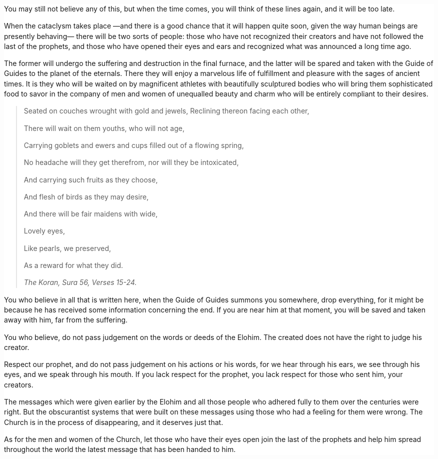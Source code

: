 You may still not believe any of this, but when the time comes, you will think of these lines again, and it will be too late.

When the cataclysm takes place —and there is a good chance that it will happen quite soon, given the way human beings are presently behaving— there will be two sorts of people: those who have not recognized their creators and have not followed the last of the prophets, and those who have opened their eyes and ears and recognized what was announced a long time ago.

The former will undergo the suffering and destruction in the final furnace, and the latter will be spared and taken with the Guide of Guides to the planet of the eternals. There they will enjoy a marvelous life of fulfillment and pleasure with the sages of ancient times. It is they who will be waited on by magnificent athletes with beautifully sculptured bodies who will bring them sophisticated food to savor in the company of men and women of unequalled beauty and charm who will be entirely compliant to their desires.

> Seated on couches wrought with gold and jewels, Reclining thereon facing each other,
> 
> There will wait on them youths, who will not age,
> 
> Carrying goblets and ewers and cups filled out of a flowing spring,
> 
> No headache will they get therefrom, nor will they be intoxicated,
> 
> And carrying such fruits as they choose,
>
> And flesh of birds as they may desire,
> 
> And there will be fair maidens with wide,
> 
> Lovely eyes,
> 
> Like pearls, we preserved,
> 
> As a reward for what they did.
> 
> *The Koran, Sura 56, Verses 15-24.*

You who believe in all that is written here, when the Guide of Guides summons you somewhere, drop everything, for it might be because he has received some information concerning the end. If you are near him at that moment, you will be saved and taken away with him, far from the suffering.

You who believe, do not pass judgement on the words or deeds of the Elohim. The created does not have the right to judge his creator.

Respect our prophet, and do not pass judgement on his actions or his words, for we hear through his ears, we see through his eyes, and we speak through his mouth. If you lack respect for the prophet, you lack respect for those who sent him, your creators.

The messages which were given earlier by the Elohim and all those people who adhered fully to them over the centuries were right. But the obscurantist systems that were built on these messages using those who had a feeling for them were wrong. The Church is in the process of disappearing, and it deserves just that.

As for the men and women of the Church, let those who have their eyes open join the last of the prophets and help him spread throughout the world the latest message that has been handed to him.
